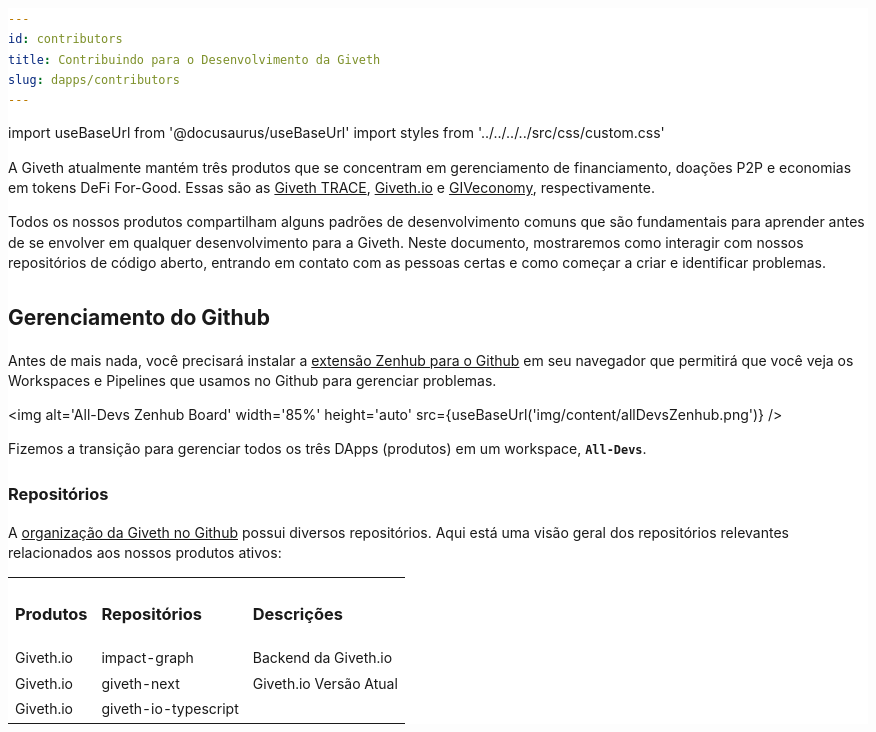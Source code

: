 ```yaml
---
id: contributors
title: Contribuindo para o Desenvolvimento da Giveth
slug: dapps/contributors
---
```


import useBaseUrl from '@docusaurus/useBaseUrl'
import styles from '../../../../src/css/custom.css'

A Giveth atualmente mantém três produtos que se concentram em gerenciamento de financiamento, doações P2P e economias em tokens DeFi For-Good. Essas são as [Giveth TRACE](https://trace.giveth.io), [Giveth.io](https://giveth.io) e [GIVeconomy](https://giv.giveth.io), respectivamente.

Todos os nossos produtos compartilham alguns padrões de desenvolvimento comuns que são fundamentais para aprender antes de se envolver em qualquer desenvolvimento para a Giveth. Neste documento, mostraremos como interagir com nossos repositórios de código aberto, entrando em contato com as pessoas certas e como começar a criar e identificar problemas.

## Gerenciamento do Github

Antes de mais nada, você precisará instalar a [extensão Zenhub para o Github](https://chrome.google.com/webstore/detail/zenhub-for-github/ogcgkffhplmphkaahpmffcafajaocjbd) em seu navegador que permitirá que você veja os Workspaces e Pipelines que usamos no Github para gerenciar problemas.

<img alt='All-Devs Zenhub Board' width='85%' height='auto' src={useBaseUrl('img/content/allDevsZenhub.png')} />

Fizemos a transição para gerenciar todos os três DApps (produtos) em um workspace, **`All-Devs`**.

### Repositórios

A [organização da Giveth no Github](https://github.com/Giveth) possui diversos repositórios. Aqui está uma visão geral dos repositórios relevantes relacionados aos nossos produtos ativos:

<table>
  <tr>
   <td><h3>Produtos</h3>
   </td>
   <td><h3>Repositórios</h3>
   </td>
   <td><h3>Descrições</h3>
   </td>
  </tr>
  <tr>
   <td>Giveth.io
   </td>
   <td>impact-graph
   </td>
   <td>Backend da Giveth.io
   </td>
  </tr>
  <tr>
   <td>Giveth.io
   </td>
   <td>giveth-next
   </td>
   <td>Giveth.io Versão Atual
   </td>
  </tr>
  <tr>
   <td>Giveth.io
   </td>
   <td>giveth-io-typescript
   </td>